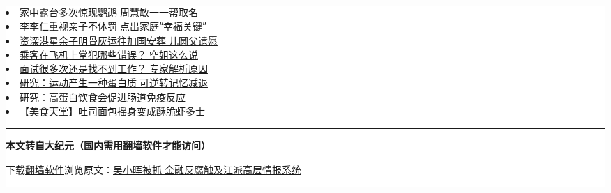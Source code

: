 <li><a href="https://github.com/19920513/djy/blob/master/gb/23/2/15/n13930602.md#1">家中露台多次惊现鹦鹉 周慧敏一一帮取名</a></li>
<li><a href="https://github.com/19920513/djy/blob/master/gb/23/2/15/n13930187.md#1">李李仁重视亲子不体罚 点出家庭“幸福关键”</a></li>
<li><a href="https://github.com/19920513/djy/blob/master/gb/23/2/16/n13931474.md#1">资深港星余子明骨灰运往加国安葬 儿圆父遗愿</a></li>
<li><a href="https://github.com/19920513/djy/blob/master/gb/23/2/16/n13931046.md#1">乘客在飞机上常犯哪些错误？ 空姐这么说</a></li>
<li><a href="https://github.com/19920513/djy/blob/master/gb/23/2/15/n13930251.md#1">面试很多次还是找不到工作？ 专家解析原因</a></li>
<li><a href="https://github.com/19920513/djy/blob/master/gb/23/2/9/n13926405.md#1">研究：运动产生一种蛋白质 可逆转记忆减退</a></li>
<li><a href="https://github.com/19920513/djy/blob/master/gb/23/2/12/n13928164.md#1">研究：高蛋白饮食会促进肠道免疫反应</a></li>
<li><a href="https://github.com/19920513/djy/blob/master/gb/23/2/16/n13931066.md#1">【美食天堂】吐司面包摇身变成酥脆虾多士</a></li>
<hr>

<strong>本文转自<a href="https://www.epochtimes.com">大纪元</a>（国内需用<a href="https://github.com/19920513/www/blob/master/README.md#8">翻墙软件</a>才能访问）</strong><p>下载<a href="https://github.com/19920513/www/blob/master/README.md#8">翻墙软件</a>浏览原文：<a href="https://www.epochtimes.com/gb/17/6/14/n9267430.htm">吴小晖被抓 金融反腐触及江派高层情报系统</a></p><hr>
